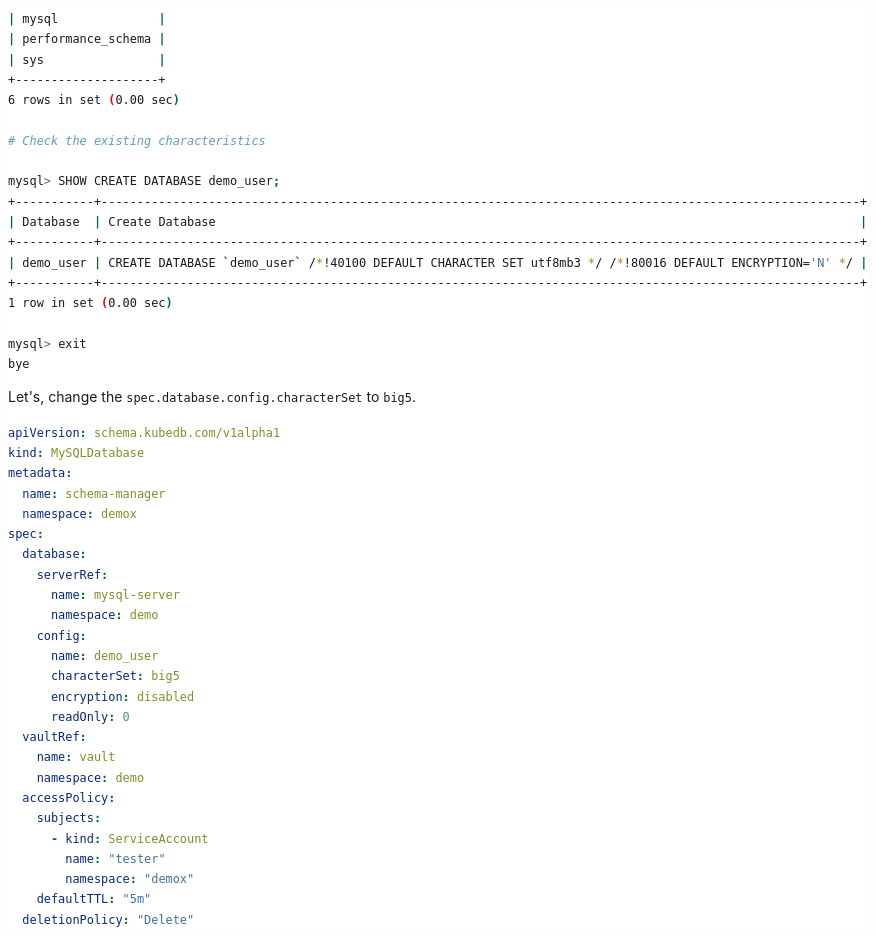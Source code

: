```bash
| mysql              |
| performance_schema |
| sys                |
+--------------------+
6 rows in set (0.00 sec)

# Check the existing characteristics

mysql> SHOW CREATE DATABASE demo_user;
+-----------+----------------------------------------------------------------------------------------------------------+
| Database  | Create Database                                                                                          |
+-----------+----------------------------------------------------------------------------------------------------------+
| demo_user | CREATE DATABASE `demo_user` /*!40100 DEFAULT CHARACTER SET utf8mb3 */ /*!80016 DEFAULT ENCRYPTION='N' */ |
+-----------+----------------------------------------------------------------------------------------------------------+
1 row in set (0.00 sec)

mysql> exit
bye
```

Let's, change the `spec.database.config.characterSet` to `big5`.

```yaml
apiVersion: schema.kubedb.com/v1alpha1
kind: MySQLDatabase
metadata:
  name: schema-manager
  namespace: demox
spec:
  database:
    serverRef:
      name: mysql-server
      namespace: demo
    config:
      name: demo_user
      characterSet: big5
      encryption: disabled
      readOnly: 0
  vaultRef:
    name: vault
    namespace: demo
  accessPolicy:
    subjects:
      - kind: ServiceAccount
        name: "tester"
        namespace: "demox"
    defaultTTL: "5m"
  deletionPolicy: "Delete"
```
